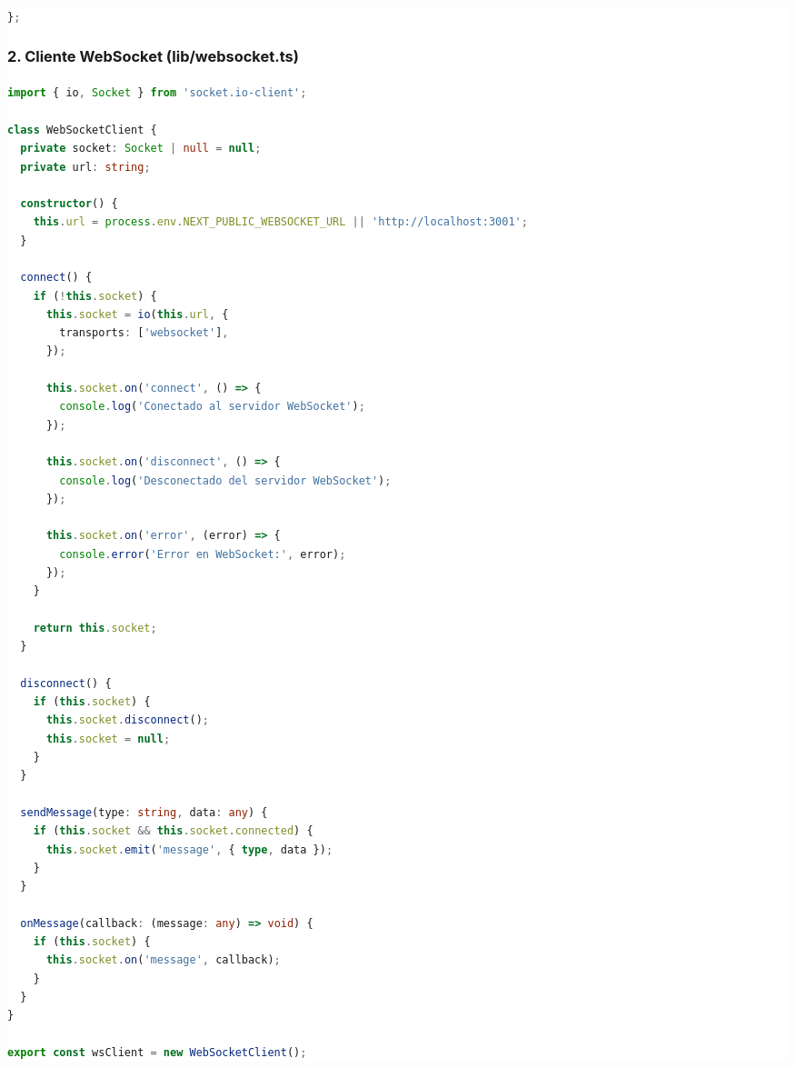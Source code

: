 ```typescript
};
```

### 2. Cliente WebSocket (lib/websocket.ts)
```typescript
import { io, Socket } from 'socket.io-client';

class WebSocketClient {
  private socket: Socket | null = null;
  private url: string;

  constructor() {
    this.url = process.env.NEXT_PUBLIC_WEBSOCKET_URL || 'http://localhost:3001';
  }

  connect() {
    if (!this.socket) {
      this.socket = io(this.url, {
        transports: ['websocket'],
      });

      this.socket.on('connect', () => {
        console.log('Conectado al servidor WebSocket');
      });

      this.socket.on('disconnect', () => {
        console.log('Desconectado del servidor WebSocket');
      });

      this.socket.on('error', (error) => {
        console.error('Error en WebSocket:', error);
      });
    }

    return this.socket;
  }

  disconnect() {
    if (this.socket) {
      this.socket.disconnect();
      this.socket = null;
    }
  }

  sendMessage(type: string, data: any) {
    if (this.socket && this.socket.connected) {
      this.socket.emit('message', { type, data });
    }
  }

  onMessage(callback: (message: any) => void) {
    if (this.socket) {
      this.socket.on('message', callback);
    }
  }
}

export const wsClient = new WebSocketClient();
```
